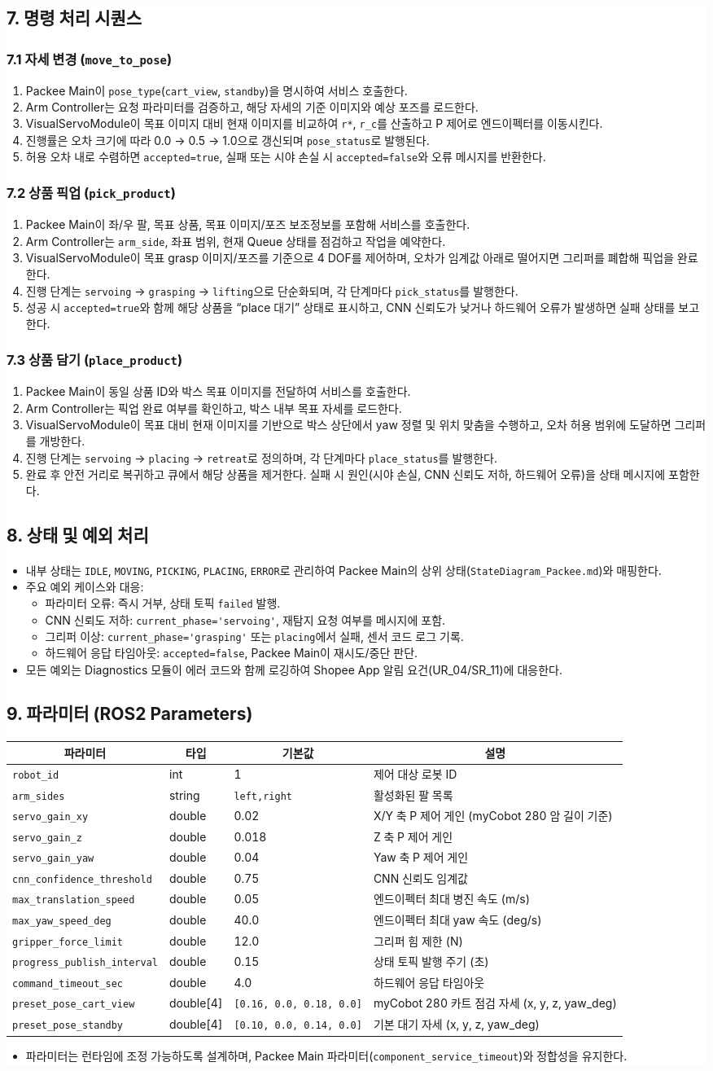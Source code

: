 ## 7. 명령 처리 시퀀스

### 7.1 자세 변경 (`move_to_pose`)
1. Packee Main이 `pose_type`(`cart_view`, `standby`)을 명시하여 서비스 호출한다.
2. Arm Controller는 요청 파라미터를 검증하고, 해당 자세의 기준 이미지와 예상 포즈를 로드한다.
3. VisualServoModule이 목표 이미지 대비 현재 이미지를 비교하여 `r*`, `r_c`를 산출하고 P 제어로 엔드이펙터를 이동시킨다.
4. 진행률은 오차 크기에 따라 0.0 → 0.5 → 1.0으로 갱신되며 `pose_status`로 발행된다.
5. 허용 오차 내로 수렴하면 `accepted=true`, 실패 또는 시야 손실 시 `accepted=false`와 오류 메시지를 반환한다.

### 7.2 상품 픽업 (`pick_product`)
1. Packee Main이 좌/우 팔, 목표 상품, 목표 이미지/포즈 보조정보를 포함해 서비스를 호출한다.
2. Arm Controller는 `arm_side`, 좌표 범위, 현재 Queue 상태를 점검하고 작업을 예약한다.
3. VisualServoModule이 목표 grasp 이미지/포즈를 기준으로 4 DOF를 제어하며, 오차가 임계값 아래로 떨어지면 그리퍼를 폐합해 픽업을 완료한다.
4. 진행 단계는 `servoing` → `grasping` → `lifting`으로 단순화되며, 각 단계마다 `pick_status`를 발행한다.
5. 성공 시 `accepted=true`와 함께 해당 상품을 “place 대기” 상태로 표시하고, CNN 신뢰도가 낮거나 하드웨어 오류가 발생하면 실패 상태를 보고한다.

### 7.3 상품 담기 (`place_product`)
1. Packee Main이 동일 상품 ID와 박스 목표 이미지를 전달하여 서비스를 호출한다.
2. Arm Controller는 픽업 완료 여부를 확인하고, 박스 내부 목표 자세를 로드한다.
3. VisualServoModule이 목표 대비 현재 이미지를 기반으로 박스 상단에서 yaw 정렬 및 위치 맞춤을 수행하고, 오차 허용 범위에 도달하면 그리퍼를 개방한다.
4. 진행 단계는 `servoing` → `placing` → `retreat`로 정의하며, 각 단계마다 `place_status`를 발행한다.
5. 완료 후 안전 거리로 복귀하고 큐에서 해당 상품을 제거한다. 실패 시 원인(시야 손실, CNN 신뢰도 저하, 하드웨어 오류)을 상태 메시지에 포함한다.

## 8. 상태 및 예외 처리
- 내부 상태는 `IDLE`, `MOVING`, `PICKING`, `PLACING`, `ERROR`로 관리하여 Packee Main의 상위 상태(`StateDiagram_Packee.md`)와 매핑한다.
- 주요 예외 케이스와 대응:
  - 파라미터 오류: 즉시 거부, 상태 토픽 `failed` 발행.
  - CNN 신뢰도 저하: `current_phase='servoing'`, 재탐지 요청 여부를 메시지에 포함.
  - 그리퍼 이상: `current_phase='grasping'` 또는 `placing`에서 실패, 센서 코드 로그 기록.
  - 하드웨어 응답 타임아웃: `accepted=false`, Packee Main이 재시도/중단 판단.
- 모든 예외는 Diagnostics 모듈이 에러 코드와 함께 로깅하여 Shopee App 알림 요건(UR_04/SR_11)에 대응한다.

## 9. 파라미터 (ROS2 Parameters)
| 파라미터 | 타입 | 기본값 | 설명 |
| --- | --- | --- | --- |
| `robot_id` | int | 1 | 제어 대상 로봇 ID |
| `arm_sides` | string | `left,right` | 활성화된 팔 목록 |
| `servo_gain_xy` | double | 0.02 | X/Y 축 P 제어 게인 (myCobot 280 암 길이 기준) |
| `servo_gain_z` | double | 0.018 | Z 축 P 제어 게인 |
| `servo_gain_yaw` | double | 0.04 | Yaw 축 P 제어 게인 |
| `cnn_confidence_threshold` | double | 0.75 | CNN 신뢰도 임계값 |
| `max_translation_speed` | double | 0.05 | 엔드이펙터 최대 병진 속도 (m/s) |
| `max_yaw_speed_deg` | double | 40.0 | 엔드이펙터 최대 yaw 속도 (deg/s) |
| `gripper_force_limit` | double | 12.0 | 그리퍼 힘 제한 (N) |
| `progress_publish_interval` | double | 0.15 | 상태 토픽 발행 주기 (초) |
| `command_timeout_sec` | double | 4.0 | 하드웨어 응답 타임아웃 |
| `preset_pose_cart_view` | double[4] | `[0.16, 0.0, 0.18, 0.0]` | myCobot 280 카트 점검 자세 (x, y, z, yaw_deg) |
| `preset_pose_standby` | double[4] | `[0.10, 0.0, 0.14, 0.0]` | 기본 대기 자세 (x, y, z, yaw_deg) |
- 파라미터는 런타임에 조정 가능하도록 설계하며, Packee Main 파라미터(`component_service_timeout`)와 정합성을 유지한다.
